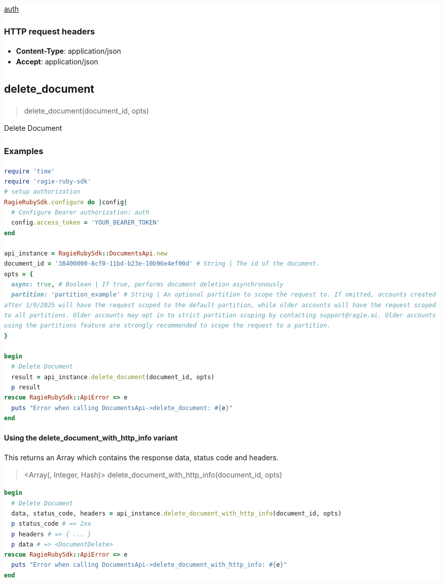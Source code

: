 [auth](../README.md#auth)

### HTTP request headers

- **Content-Type**: application/json
- **Accept**: application/json


## delete_document

> <DocumentDelete> delete_document(document_id, opts)

Delete Document

### Examples

```ruby
require 'time'
require 'ragie-ruby-sdk'
# setup authorization
RagieRubySdk.configure do |config|
  # Configure Bearer authorization: auth
  config.access_token = 'YOUR_BEARER_TOKEN'
end

api_instance = RagieRubySdk::DocumentsApi.new
document_id = '38400000-8cf0-11bd-b23e-10b96e4ef00d' # String | The id of the document.
opts = {
  async: true, # Boolean | If true, performs document deletion asynchronously
  partition: 'partition_example' # String | An optional partition to scope the request to. If omitted, accounts created after 1/9/2025 will have the request scoped to the default partition, while older accounts will have the request scoped to all partitions. Older accounts may opt in to strict partition scoping by contacting support@ragie.ai. Older accounts using the partitions feature are strongly recommended to scope the request to a partition.
}

begin
  # Delete Document
  result = api_instance.delete_document(document_id, opts)
  p result
rescue RagieRubySdk::ApiError => e
  puts "Error when calling DocumentsApi->delete_document: #{e}"
end
```

#### Using the delete_document_with_http_info variant

This returns an Array which contains the response data, status code and headers.

> <Array(<DocumentDelete>, Integer, Hash)> delete_document_with_http_info(document_id, opts)

```ruby
begin
  # Delete Document
  data, status_code, headers = api_instance.delete_document_with_http_info(document_id, opts)
  p status_code # => 2xx
  p headers # => { ... }
  p data # => <DocumentDelete>
rescue RagieRubySdk::ApiError => e
  puts "Error when calling DocumentsApi->delete_document_with_http_info: #{e}"
end
```

